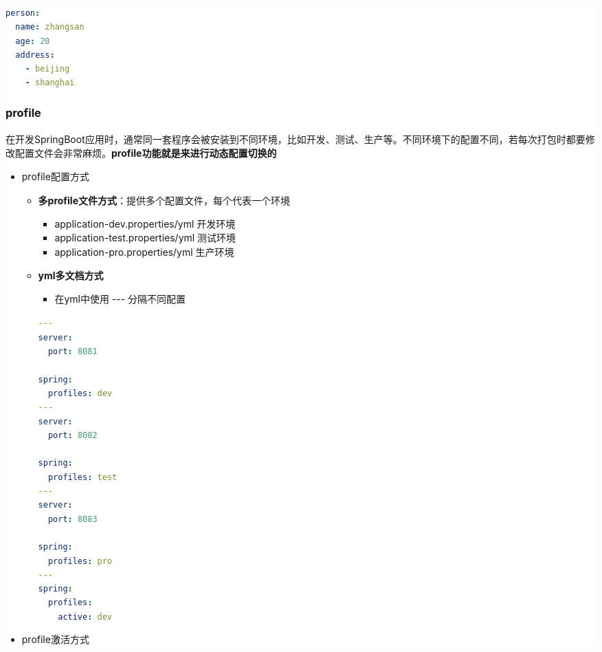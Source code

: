 ```yaml
person:
  name: zhangsan
  age: 20
  address:
    - beijing
    - shanghai
```





### profile

在开发SpringBoot应用时，通常同一套程序会被安装到不同环境，比如开发、测试、生产等。不同环境下的配置不同，若每次打包时都要修改配置文件会非常麻烦。**profile功能就是来进行动态配置切换的**

- profile配置方式

  - **多profile文件方式**：提供多个配置文件，每个代表一个环境

    - application-dev.properties/yml  开发环境
    - application-test.properties/yml  测试环境
    - application-pro.properties/yml  生产环境

  - **yml多文档方式**

    - 在yml中使用 --- 分隔不同配置

    ```yaml
    ---
    server:
      port: 8081
    
    spring:
      profiles: dev
    ---
    server:
      port: 8082
    
    spring:
      profiles: test
    ---
    server:
      port: 8083
    
    spring:
      profiles: pro
    ---
    spring:
      profiles:
        active: dev
    ```

    

- profile激活方式
